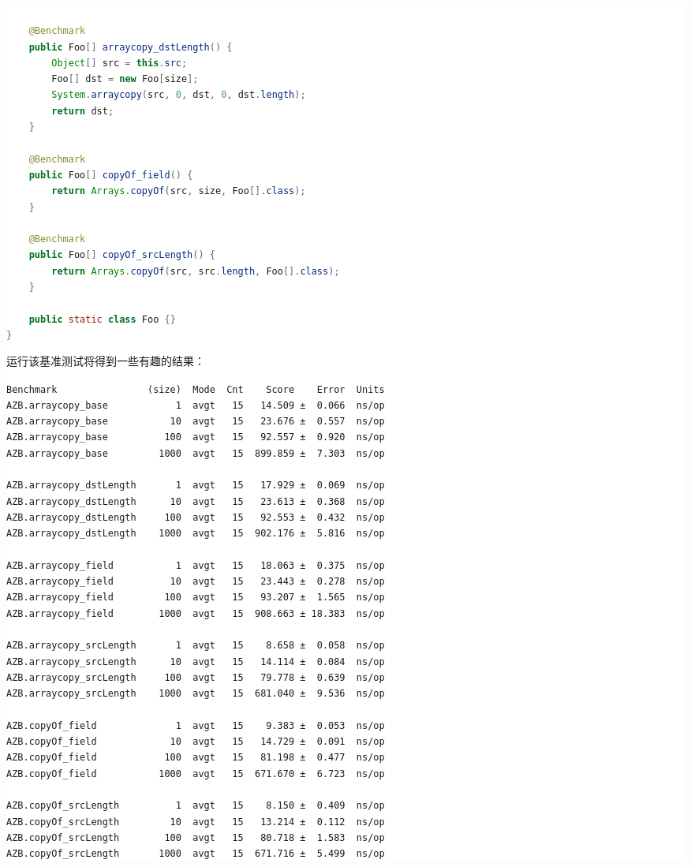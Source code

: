 ```java

    @Benchmark
    public Foo[] arraycopy_dstLength() {
        Object[] src = this.src;
        Foo[] dst = new Foo[size];
        System.arraycopy(src, 0, dst, 0, dst.length);
        return dst;
    }

    @Benchmark
    public Foo[] copyOf_field() {
        return Arrays.copyOf(src, size, Foo[].class);
    }

    @Benchmark
    public Foo[] copyOf_srcLength() {
        return Arrays.copyOf(src, src.length, Foo[].class);
    }

    public static class Foo {}
}
```

运行该基准测试将得到一些有趣的结果：

```
Benchmark                (size)  Mode  Cnt    Score    Error  Units
AZB.arraycopy_base            1  avgt   15   14.509 ±  0.066  ns/op
AZB.arraycopy_base           10  avgt   15   23.676 ±  0.557  ns/op
AZB.arraycopy_base          100  avgt   15   92.557 ±  0.920  ns/op
AZB.arraycopy_base         1000  avgt   15  899.859 ±  7.303  ns/op

AZB.arraycopy_dstLength       1  avgt   15   17.929 ±  0.069  ns/op
AZB.arraycopy_dstLength      10  avgt   15   23.613 ±  0.368  ns/op
AZB.arraycopy_dstLength     100  avgt   15   92.553 ±  0.432  ns/op
AZB.arraycopy_dstLength    1000  avgt   15  902.176 ±  5.816  ns/op

AZB.arraycopy_field           1  avgt   15   18.063 ±  0.375  ns/op
AZB.arraycopy_field          10  avgt   15   23.443 ±  0.278  ns/op
AZB.arraycopy_field         100  avgt   15   93.207 ±  1.565  ns/op
AZB.arraycopy_field        1000  avgt   15  908.663 ± 18.383  ns/op

AZB.arraycopy_srcLength       1  avgt   15    8.658 ±  0.058  ns/op
AZB.arraycopy_srcLength      10  avgt   15   14.114 ±  0.084  ns/op
AZB.arraycopy_srcLength     100  avgt   15   79.778 ±  0.639  ns/op
AZB.arraycopy_srcLength    1000  avgt   15  681.040 ±  9.536  ns/op

AZB.copyOf_field              1  avgt   15    9.383 ±  0.053  ns/op
AZB.copyOf_field             10  avgt   15   14.729 ±  0.091  ns/op
AZB.copyOf_field            100  avgt   15   81.198 ±  0.477  ns/op
AZB.copyOf_field           1000  avgt   15  671.670 ±  6.723  ns/op

AZB.copyOf_srcLength          1  avgt   15    8.150 ±  0.409  ns/op
AZB.copyOf_srcLength         10  avgt   15   13.214 ±  0.112  ns/op
AZB.copyOf_srcLength        100  avgt   15   80.718 ±  1.583  ns/op
AZB.copyOf_srcLength       1000  avgt   15  671.716 ±  5.499  ns/op
```

